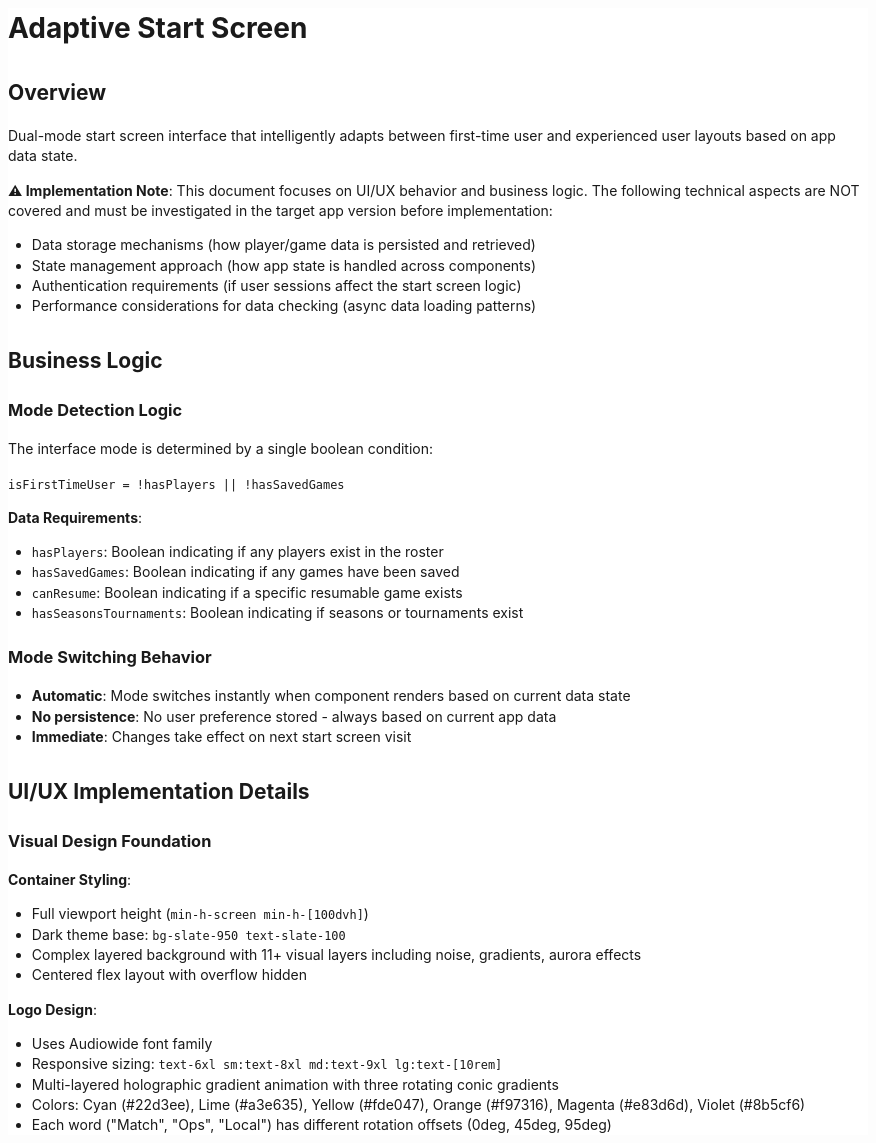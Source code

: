 # Adaptive Start Screen

## Overview
Dual-mode start screen interface that intelligently adapts between first-time user and experienced user layouts based on app data state.

**⚠️ Implementation Note**: This document focuses on UI/UX behavior and business logic. The following technical aspects are NOT covered and must be investigated in the target app version before implementation:
- Data storage mechanisms (how player/game data is persisted and retrieved)
- State management approach (how app state is handled across components)
- Authentication requirements (if user sessions affect the start screen logic)
- Performance considerations for data checking (async data loading patterns)

## Business Logic

### Mode Detection Logic
The interface mode is determined by a single boolean condition:
```
isFirstTimeUser = !hasPlayers || !hasSavedGames
```

**Data Requirements**:
- `hasPlayers`: Boolean indicating if any players exist in the roster
- `hasSavedGames`: Boolean indicating if any games have been saved
- `canResume`: Boolean indicating if a specific resumable game exists
- `hasSeasonsTournaments`: Boolean indicating if seasons or tournaments exist

### Mode Switching Behavior
- **Automatic**: Mode switches instantly when component renders based on current data state
- **No persistence**: No user preference stored - always based on current app data
- **Immediate**: Changes take effect on next start screen visit

## UI/UX Implementation Details

### Visual Design Foundation

**Container Styling**:
- Full viewport height (`min-h-screen min-h-[100dvh]`)
- Dark theme base: `bg-slate-950 text-slate-100`
- Complex layered background with 11+ visual layers including noise, gradients, aurora effects
- Centered flex layout with overflow hidden

**Logo Design**:
- Uses Audiowide font family
- Responsive sizing: `text-6xl sm:text-8xl md:text-9xl lg:text-[10rem]`
- Multi-layered holographic gradient animation with three rotating conic gradients
- Colors: Cyan (#22d3ee), Lime (#a3e635), Yellow (#fde047), Orange (#f97316), Magenta (#e83d6d), Violet (#8b5cf6)
- Each word ("Match", "Ops", "Local") has different rotation offsets (0deg, 45deg, 95deg)

